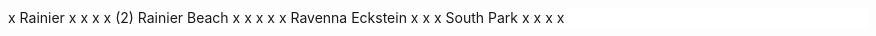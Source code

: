 </td><td>

</td><td>x

</td></tr><tr><td>Rainier

</td><td>x

</td><td>x

</td><td>x

</td><td>

</td><td>x

</td><td>

</td><td>(2)

</td></tr><tr><td>Rainier Beach

</td><td>x

</td><td>x

</td><td>x

</td><td>x

</td><td>

</td><td>

</td><td>x

</td></tr><tr><td>Ravenna Eckstein

</td><td>

</td><td>x

</td><td>

</td><td>x

</td><td>

</td><td>

</td><td>x

</td></tr><tr><td>South Park

</td><td>x

</td><td>x

</td><td>x

</td><td>x

</td><td>

</td><td>
